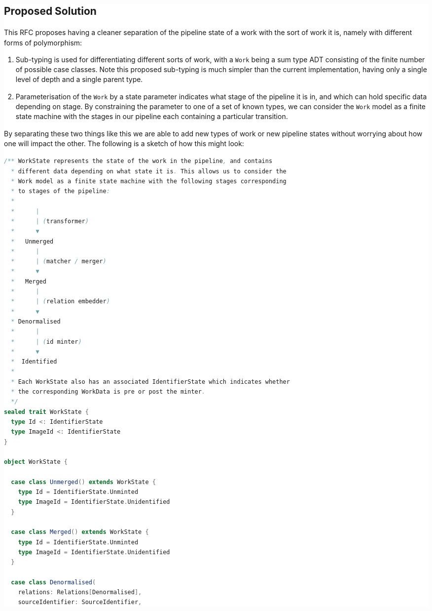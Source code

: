 ## Proposed Solution

This RFC proposes having a cleaner separation of the pipeline state of a work with the sort of work it is, namely with different forms of polymorphism:

1) Sub-typing is used for differentiating different sorts of work, with a `Work` being a sum type ADT consisting of the finite number of possible case classes. Note this proposed sub-typing is much simpler than the current implementation, having only a single level of depth and a single parent type.

2) Parameterisation of the `Work` by a state parameter indicates what stage of the pipeline it is in, and which can hold specific data depending on stage. By constraining the parameter to one of a set of known types, we can consider the `Work` model as a finite state machine with the stages in our pipeline each containing a particular transition.

By separating these two things like this we are able to add new types of work or new pipeline states without worrying about how one will impact the other. The following is a sketch of how this might look:

```scala
/** WorkState represents the state of the work in the pipeline, and contains
  * different data depending on what state it is. This allows us to consider the
  * Work model as a finite state machine with the following stages corresponding
  * to stages of the pipeline:
  *
  *      |
  *      | (transformer)
  *      ▼
  *   Unmerged
  *      |
  *      | (matcher / merger)
  *      ▼
  *   Merged
  *      |
  *      | (relation embedder)
  *      ▼
  * Denormalised
  *      |
  *      | (id minter)
  *      ▼
  *  Identified
  *
  * Each WorkState also has an associated IdentifierState which indicates whether
  * the corresponding WorkData is pre or post the minter.
  */
sealed trait WorkState {
  type Id <: IdentifierState
  type ImageId <: IdentifierState
}

object WorkState {

  case class Unmerged() extends WorkState {
    type Id = IdentifierState.Unminted
    type ImageId = IdentifierState.Unidentified
  }

  case class Merged() extends WorkState {
    type Id = IdentifierState.Unminted
    type ImageId = IdentifierState.Unidentified
  }

  case class Denormalised(
    relations: Relations[Denormalised],
    sourceIdentifier: SourceIdentifier,
```